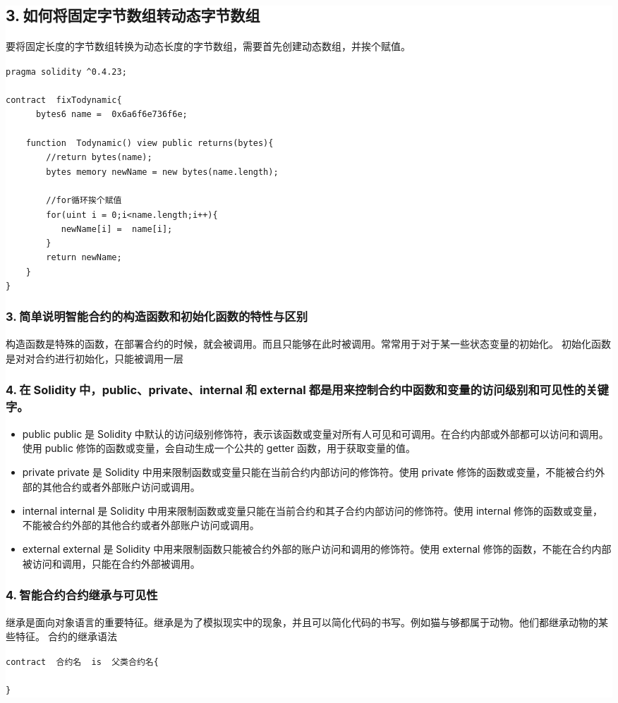 
## 3. 如何将固定字节数组转动态字节数组

要将固定长度的字节数组转换为动态长度的字节数组，需要首先创建动态数组，并挨个赋值。

```
pragma solidity ^0.4.23;

contract  fixTodynamic{
      bytes6 name =  0x6a6f6e736f6e;

    function  Todynamic() view public returns(bytes){
        //return bytes(name);
        bytes memory newName = new bytes(name.length);

        //for循环挨个赋值
        for(uint i = 0;i<name.length;i++){
           newName[i] =  name[i];
        }
        return newName;
    }
}
```

### 3. 简单说明智能合约的构造函数和初始化函数的特性与区别

构造函数是特殊的函数，在部署合约的时候，就会被调用。而且只能够在此时被调用。常常用于对于某一些状态变量的初始化。
初始化函数是对对合约进行初始化，只能被调用一层

### 4. 在 Solidity 中，public、private、internal 和 external 都是用来控制合约中函数和变量的访问级别和可见性的关键字。

- public
public 是 Solidity 中默认的访问级别修饰符，表示该函数或变量对所有人可见和可调用。在合约内部或外部都可以访问和调用。使用 public 修饰的函数或变量，会自动生成一个公共的 getter 函数，用于获取变量的值。

- private
private 是 Solidity 中用来限制函数或变量只能在当前合约内部访问的修饰符。使用 private 修饰的函数或变量，不能被合约外部的其他合约或者外部账户访问或调用。

- internal
internal 是 Solidity 中用来限制函数或变量只能在当前合约和其子合约内部访问的修饰符。使用 internal 修饰的函数或变量，不能被合约外部的其他合约或者外部账户访问或调用。

- external
external 是 Solidity 中用来限制函数只能被合约外部的账户访问和调用的修饰符。使用 external 修饰的函数，不能在合约内部被访问和调用，只能在合约外部被调用。


### 4. 智能合约合约继承与可见性

继承是面向对象语言的重要特征。继承是为了模拟现实中的现象，并且可以简化代码的书写。例如猫与够都属于动物。他们都继承动物的某些特征。
合约的继承语法

```
contract  合约名  is  父类合约名{

}
```
